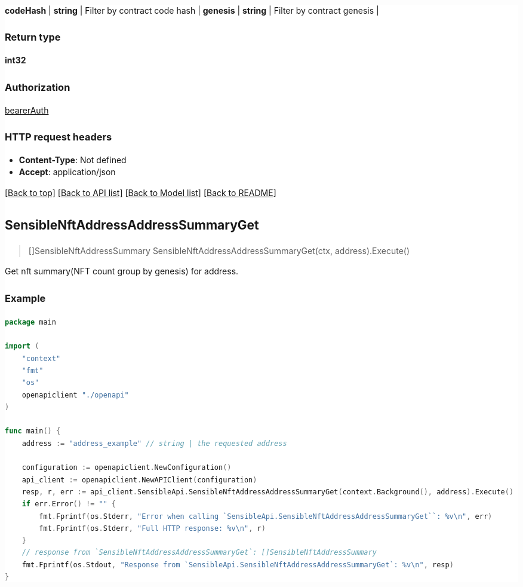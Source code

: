  **codeHash** | **string** | Filter by contract code hash | 
 **genesis** | **string** | Filter by contract genesis | 

### Return type

**int32**

### Authorization

[bearerAuth](../README.md#bearerAuth)

### HTTP request headers

- **Content-Type**: Not defined
- **Accept**: application/json

[[Back to top]](#) [[Back to API list]](../README.md#documentation-for-api-endpoints)
[[Back to Model list]](../README.md#documentation-for-models)
[[Back to README]](../README.md)


## SensibleNftAddressAddressSummaryGet

> []SensibleNftAddressSummary SensibleNftAddressAddressSummaryGet(ctx, address).Execute()

Get nft summary(NFT count group by genesis) for address.

### Example

```go
package main

import (
    "context"
    "fmt"
    "os"
    openapiclient "./openapi"
)

func main() {
    address := "address_example" // string | the requested address

    configuration := openapiclient.NewConfiguration()
    api_client := openapiclient.NewAPIClient(configuration)
    resp, r, err := api_client.SensibleApi.SensibleNftAddressAddressSummaryGet(context.Background(), address).Execute()
    if err.Error() != "" {
        fmt.Fprintf(os.Stderr, "Error when calling `SensibleApi.SensibleNftAddressAddressSummaryGet``: %v\n", err)
        fmt.Fprintf(os.Stderr, "Full HTTP response: %v\n", r)
    }
    // response from `SensibleNftAddressAddressSummaryGet`: []SensibleNftAddressSummary
    fmt.Fprintf(os.Stdout, "Response from `SensibleApi.SensibleNftAddressAddressSummaryGet`: %v\n", resp)
}
```
